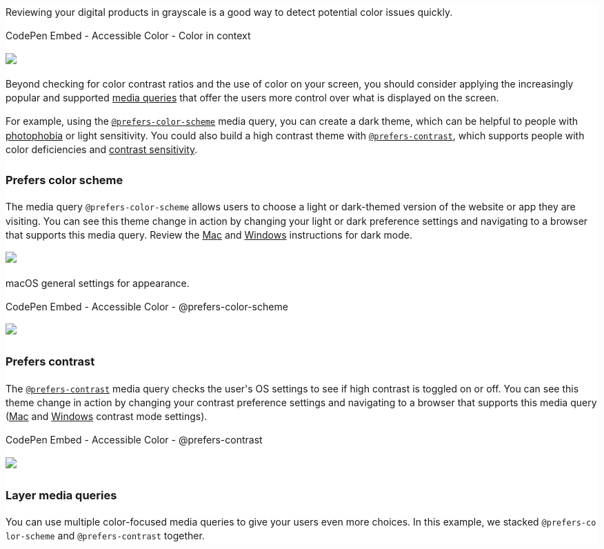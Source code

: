 Reviewing your digital products in grayscale is a good way to detect potential color issues quickly.

  CodePen Embed - Accessible Color - Color in context  

[![](https://assets.codepen.io/5928893/internal/avatars/users/default.png?fit=crop&format=auto&height=256&version=1616020020&width=256)](https://codepen.io/web-dot-dev)

Beyond checking for color contrast ratios and the use of color on your screen, you should consider applying the increasingly popular and supported [media queries](https://web.dev/learn/design/media-features#preferences) that offer the users more control over what is displayed on the screen.

For example, using the [`@prefers-color-scheme`](https://drafts.csswg.org/mediaqueries-5/#descdef-media-prefers-color-scheme) media query, you can create a dark theme, which can be helpful to people with [photophobia](https://w3c.github.io/low-vision-a11y-tf/requirements.html#light-and-glare-sensitivity) or light sensitivity. You could also build a high contrast theme with [`@prefers-contrast`](https://drafts.csswg.org/mediaqueries-5/#descdef-media-prefers-contrast), which supports people with color deficiencies and [contrast sensitivity](https://w3c.github.io/low-vision-a11y-tf/requirements.html#contrast-sensitivity).

### Prefers color scheme

The media query `@prefers-color-scheme` allows users to choose a light or dark-themed version of the website or app they are visiting. You can see this theme change in action by changing your light or dark preference settings and navigating to a browser that supports this media query. Review the [Mac](https://support.apple.com/en-us/HT208976) and [Windows](https://blogs.windows.com/windowsexperience/2016/08/08/windows-10-tip-personalize-your-pc-by-enabling-the-dark-theme/) instructions for dark mode.

![](https://web.dev/static/learn/accessibility/color-contrast/image/mac-settings-ui-e918a99520999.png)

macOS general settings for appearance.

  CodePen Embed - Accessible Color - @prefers-color-scheme  

[![](https://assets.codepen.io/5928893/internal/avatars/users/default.png?fit=crop&format=auto&height=256&version=1616020020&width=256)](https://codepen.io/web-dot-dev)

### Prefers contrast

The [`@prefers-contrast`](https://developer.mozilla.org/docs/Web/CSS/@media/prefers-contrast) media query checks the user's OS settings to see if high contrast is toggled on or off. You can see this theme change in action by changing your contrast preference settings and navigating to a browser that supports this media query ([Mac](https://support.apple.com/lv-lv/guide/mac-help/unac089/mac) and [Windows](https://support.microsoft.com/windows/change-color-contrast-in-windows-fedc744c-90ac-69df-aed5-c8a90125e696) contrast mode settings).

  CodePen Embed - Accessible Color - @prefers-contrast  

[![](https://assets.codepen.io/5928893/internal/avatars/users/default.png?fit=crop&format=auto&height=256&version=1616020020&width=256)](https://codepen.io/web-dot-dev)

### Layer media queries

You can use multiple color-focused media queries to give your users even more choices. In this example, we stacked `@prefers-color-scheme` and `@prefers-contrast` together.
